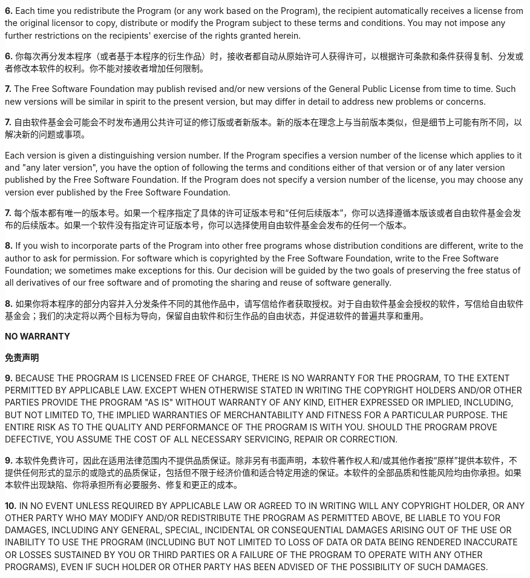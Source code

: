 **6.** Each time you redistribute the Program (or any work based on
the Program), the recipient automatically receives a license from the
original licensor to copy, distribute or modify the Program subject to
these terms and conditions. You may not impose any further
restrictions on the recipients' exercise of the rights granted herein.

**6.** 你每次再分发本程序（或者基于本程序的衍生作品）时，接收者都自动从原始许可人获得许可，以根据许可条款和条件获得复制、分发或者修改本软件的权利。你不能对接收者增加任何限制。

**7.** The Free Software Foundation may publish revised and/or new
versions of the General Public License from time to time. Such new
versions will be similar in spirit to the present version, but may
differ in detail to address new problems or concerns.

**7.** 自由软件基金会可能会不时发布通用公共许可证的修订版或者新版本。新的版本在理念上与当前版本类似，但是细节上可能有所不同，以解决新的问题或事项。

Each version is given a distinguishing version number. If the Program
specifies a version number of the license which applies to it and "any
later version", you have the option of following the terms and
conditions either of that version or of any later version published by
the Free Software Foundation. If the Program does not specify a
version number of the license, you may choose any version ever
published by the Free Software Foundation.

**7.** 每个版本都有唯一的版本号。如果一个程序指定了具体的许可证版本号和“任何后续版本”，你可以选择遵循本版该或者自由软件基金会发布的后续版本。如果一个软件没有指定许可证版本号，你可以选择使用自由软件基金会发布的任何一个版本。

**8.** If you wish to incorporate parts of the Program into other free
programs whose distribution conditions are different, write to the
author to ask for permission. For software which is copyrighted by the
Free Software Foundation, write to the Free Software Foundation; we
sometimes make exceptions for this. Our decision will be guided by the
two goals of preserving the free status of all derivatives of our free
software and of promoting the sharing and reuse of software generally.

**8.** 如果你将本程序的部分内容并入分发条件不同的其他作品中，请写信给作者获取授权。对于自由软件基金会授权的软件，写信给自由软件基金会；我们的决定将以两个目标为导向，保留自由软件和衍生作品的自由状态，并促进软件的普遍共享和重用。

**NO WARRANTY**

**免责声明**

**9.** BECAUSE THE PROGRAM IS LICENSED FREE OF CHARGE, THERE IS NO
WARRANTY FOR THE PROGRAM, TO THE EXTENT PERMITTED BY APPLICABLE LAW.
EXCEPT WHEN OTHERWISE STATED IN WRITING THE COPYRIGHT HOLDERS AND/OR
OTHER PARTIES PROVIDE THE PROGRAM "AS IS" WITHOUT WARRANTY OF ANY
KIND, EITHER EXPRESSED OR IMPLIED, INCLUDING, BUT NOT LIMITED TO, THE
IMPLIED WARRANTIES OF MERCHANTABILITY AND FITNESS FOR A PARTICULAR
PURPOSE. THE ENTIRE RISK AS TO THE QUALITY AND PERFORMANCE OF THE
PROGRAM IS WITH YOU. SHOULD THE PROGRAM PROVE DEFECTIVE, YOU ASSUME
THE COST OF ALL NECESSARY SERVICING, REPAIR OR CORRECTION.

**9.** 本软件免费许可，因此在适用法律范围内不提供品质保证。除非另有书面声明，本软件著作权人和/或其他作者按“原样”提供本软件，不提供任何形式的显示的或隐式的品质保证，包括但不限于经济价值和适合特定用途的保证。本软件的全部品质和性能风险均由你承担。如果本软件出现缺陷、你将承担所有必要服务、修复和更正的成本。

**10.** IN NO EVENT UNLESS REQUIRED BY APPLICABLE LAW OR AGREED TO IN
WRITING WILL ANY COPYRIGHT HOLDER, OR ANY OTHER PARTY WHO MAY MODIFY
AND/OR REDISTRIBUTE THE PROGRAM AS PERMITTED ABOVE, BE LIABLE TO YOU
FOR DAMAGES, INCLUDING ANY GENERAL, SPECIAL, INCIDENTAL OR
CONSEQUENTIAL DAMAGES ARISING OUT OF THE USE OR INABILITY TO USE THE
PROGRAM (INCLUDING BUT NOT LIMITED TO LOSS OF DATA OR DATA BEING
RENDERED INACCURATE OR LOSSES SUSTAINED BY YOU OR THIRD PARTIES OR A
FAILURE OF THE PROGRAM TO OPERATE WITH ANY OTHER PROGRAMS), EVEN IF
SUCH HOLDER OR OTHER PARTY HAS BEEN ADVISED OF THE POSSIBILITY OF SUCH
DAMAGES.

